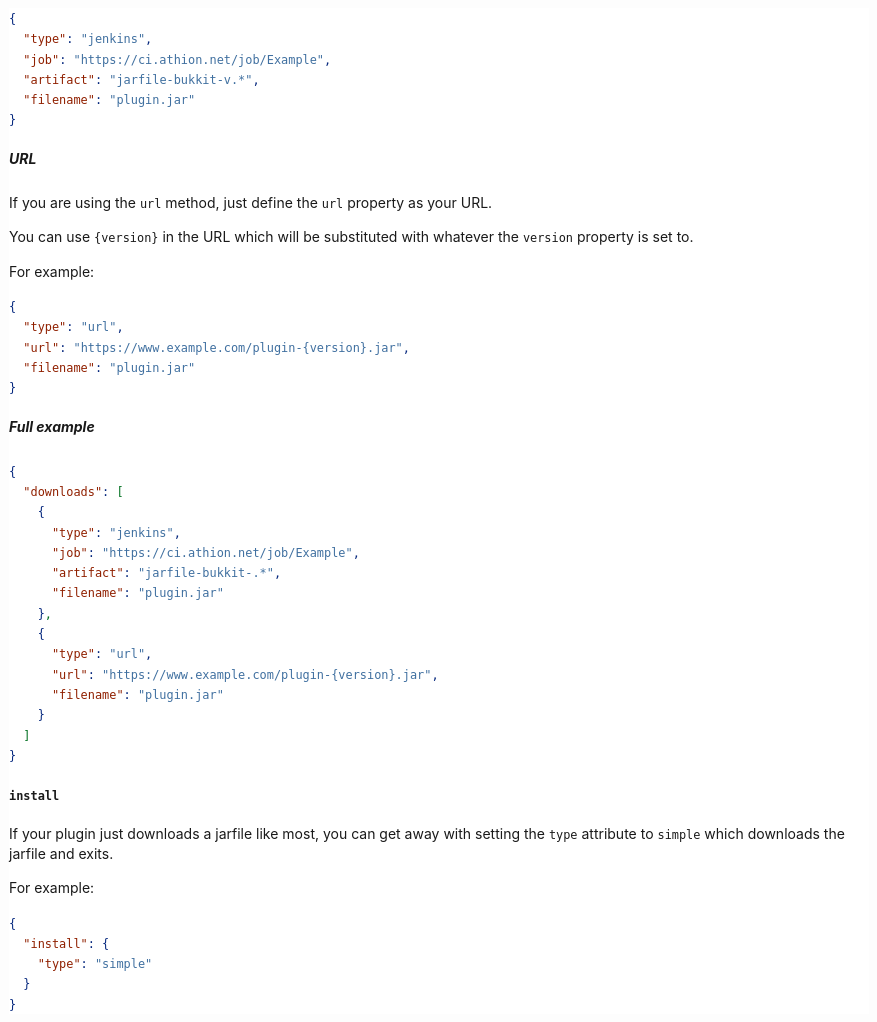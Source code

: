 ```json
{
  "type": "jenkins",
  "job": "https://ci.athion.net/job/Example",
  "artifact": "jarfile-bukkit-v.*",
  "filename": "plugin.jar"
}
```

##### URL

If you are using the `url` method, just define the `url` property as your URL.

You can use `{version}` in the URL which will be substituted with whatever the `version` property is set to.

For example:

```json
{
  "type": "url",
  "url": "https://www.example.com/plugin-{version}.jar",
  "filename": "plugin.jar"
}
```

##### Full example

```json
{
  "downloads": [
    {
      "type": "jenkins",
      "job": "https://ci.athion.net/job/Example",
      "artifact": "jarfile-bukkit-.*",
      "filename": "plugin.jar"
    },
    {
      "type": "url",
      "url": "https://www.example.com/plugin-{version}.jar",
      "filename": "plugin.jar"
    }
  ]
}
```

#### `install`

If your plugin just downloads a jarfile like most, you can get away with setting the `type` attribute to `simple` which downloads the jarfile and exits.

For example:

```json
{
  "install": {
    "type": "simple"
  }
}
```
